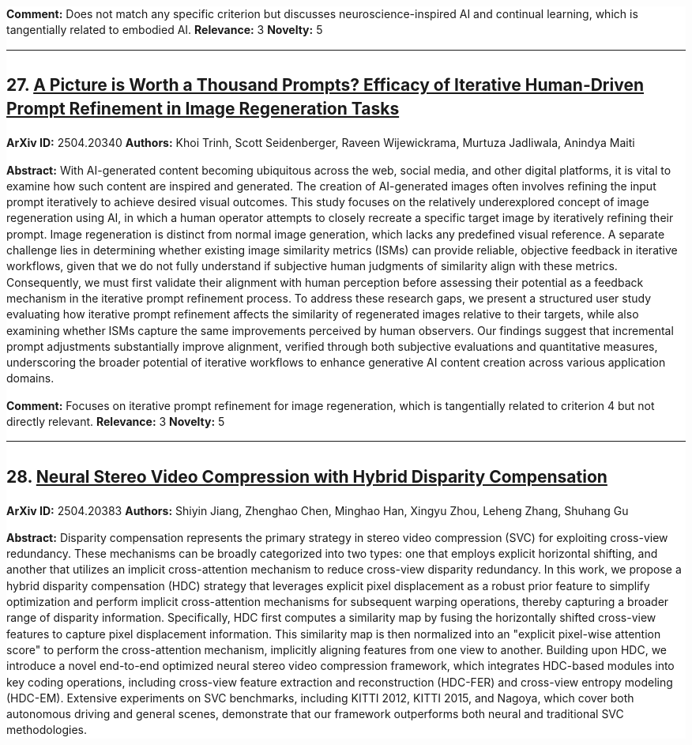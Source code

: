 **Comment:** Does not match any specific criterion but discusses neuroscience-inspired AI and continual learning, which is tangentially related to embodied AI.
**Relevance:** 3
**Novelty:** 5

---

## 27. [A Picture is Worth a Thousand Prompts? Efficacy of Iterative Human-Driven Prompt Refinement in Image Regeneration Tasks](https://arxiv.org/abs/2504.20340) <a id="link27"></a>
**ArXiv ID:** 2504.20340
**Authors:** Khoi Trinh, Scott Seidenberger, Raveen Wijewickrama, Murtuza Jadliwala, Anindya Maiti

**Abstract:**  With AI-generated content becoming ubiquitous across the web, social media, and other digital platforms, it is vital to examine how such content are inspired and generated. The creation of AI-generated images often involves refining the input prompt iteratively to achieve desired visual outcomes. This study focuses on the relatively underexplored concept of image regeneration using AI, in which a human operator attempts to closely recreate a specific target image by iteratively refining their prompt. Image regeneration is distinct from normal image generation, which lacks any predefined visual reference. A separate challenge lies in determining whether existing image similarity metrics (ISMs) can provide reliable, objective feedback in iterative workflows, given that we do not fully understand if subjective human judgments of similarity align with these metrics. Consequently, we must first validate their alignment with human perception before assessing their potential as a feedback mechanism in the iterative prompt refinement process. To address these research gaps, we present a structured user study evaluating how iterative prompt refinement affects the similarity of regenerated images relative to their targets, while also examining whether ISMs capture the same improvements perceived by human observers. Our findings suggest that incremental prompt adjustments substantially improve alignment, verified through both subjective evaluations and quantitative measures, underscoring the broader potential of iterative workflows to enhance generative AI content creation across various application domains.

**Comment:** Focuses on iterative prompt refinement for image regeneration, which is tangentially related to criterion 4 but not directly relevant.
**Relevance:** 3
**Novelty:** 5

---

## 28. [Neural Stereo Video Compression with Hybrid Disparity Compensation](https://arxiv.org/abs/2504.20383) <a id="link28"></a>
**ArXiv ID:** 2504.20383
**Authors:** Shiyin Jiang, Zhenghao Chen, Minghao Han, Xingyu Zhou, Leheng Zhang, Shuhang Gu

**Abstract:**  Disparity compensation represents the primary strategy in stereo video compression (SVC) for exploiting cross-view redundancy. These mechanisms can be broadly categorized into two types: one that employs explicit horizontal shifting, and another that utilizes an implicit cross-attention mechanism to reduce cross-view disparity redundancy. In this work, we propose a hybrid disparity compensation (HDC) strategy that leverages explicit pixel displacement as a robust prior feature to simplify optimization and perform implicit cross-attention mechanisms for subsequent warping operations, thereby capturing a broader range of disparity information. Specifically, HDC first computes a similarity map by fusing the horizontally shifted cross-view features to capture pixel displacement information. This similarity map is then normalized into an "explicit pixel-wise attention score" to perform the cross-attention mechanism, implicitly aligning features from one view to another. Building upon HDC, we introduce a novel end-to-end optimized neural stereo video compression framework, which integrates HDC-based modules into key coding operations, including cross-view feature extraction and reconstruction (HDC-FER) and cross-view entropy modeling (HDC-EM). Extensive experiments on SVC benchmarks, including KITTI 2012, KITTI 2015, and Nagoya, which cover both autonomous driving and general scenes, demonstrate that our framework outperforms both neural and traditional SVC methodologies.
